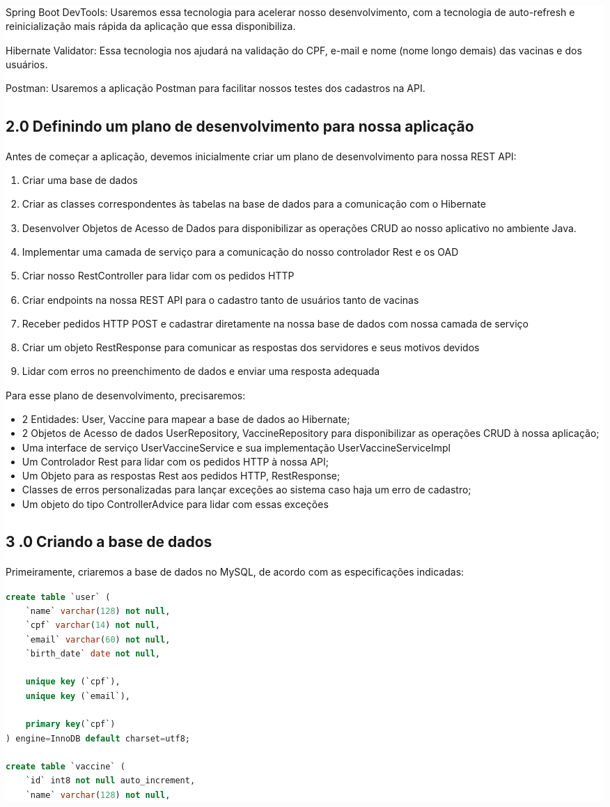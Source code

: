 Spring Boot DevTools: Usaremos essa tecnologia para acelerar nosso desenvolvimento,
com a tecnologia de auto-refresh e reinicialização mais rápida da aplicação que essa
disponibiliza.

Hibernate Validator: Essa tecnologia nos ajudará na validação do CPF, e-mail e nome
(nome longo demais) das vacinas e dos usuários.

Postman: Usaremos a aplicação Postman para facilitar nossos testes dos cadastros na
API.

## 2.0 Definindo um plano de desenvolvimento para nossa aplicação

Antes de começar a aplicação, devemos inicialmente criar um plano de desenvolvimento
para nossa REST API:

1. Criar uma base de dados


2. Criar as classes correspondentes às tabelas na base de dados para a comunicação com
    o Hibernate
3. Desenvolver Objetos de Acesso de Dados para disponibilizar as operações CRUD ao
    nosso aplicativo no ambiente Java.
4. Implementar uma camada de serviço para a comunicação do nosso controlador Rest e
    os OAD
5. Criar nosso RestController para lidar com os pedidos HTTP
6. Criar endpoints na nossa REST API para o cadastro tanto de usuários tanto de vacinas
7. Receber pedidos HTTP POST e cadastrar diretamente na nossa base de dados com
    nossa camada de serviço
8. Criar um objeto RestResponse para comunicar as respostas dos servidores e seus
    motivos devidos
9. Lidar com erros no preenchimento de dados e enviar uma resposta adequada

Para esse plano de desenvolvimento, precisaremos:

- 2 Entidades: User, Vaccine para mapear a base de dados ao Hibernate;
- 2 Objetos de Acesso de dados UserRepository, VaccineRepository para
    disponibilizar as operações CRUD à nossa aplicação;
- Uma interface de serviço UserVaccineService e sua implementação
    UserVaccineServiceImpl
- Um Controlador Rest para lidar com os pedidos HTTP à nossa API;
- Um Objeto para as respostas Rest aos pedidos HTTP, RestResponse;
- Classes de erros personalizadas para lançar exceções ao sistema caso haja um erro
    de cadastro;
- Um objeto do tipo ControllerAdvice para lidar com essas exceções

## 3 .0 Criando a base de dados

Primeiramente, criaremos a base de dados no MySQL, de acordo com as especificações
indicadas:

```sql
create table `user` (
    `name` varchar(128) not null,
    `cpf` varchar(14) not null,
    `email` varchar(60) not null,
    `birth_date` date not null,
    
    unique key (`cpf`),
    unique key (`email`),
    
    primary key(`cpf`)
) engine=InnoDB default charset=utf8;

create table `vaccine` (
    `id` int8 not null auto_increment,
    `name` varchar(128) not null,
```